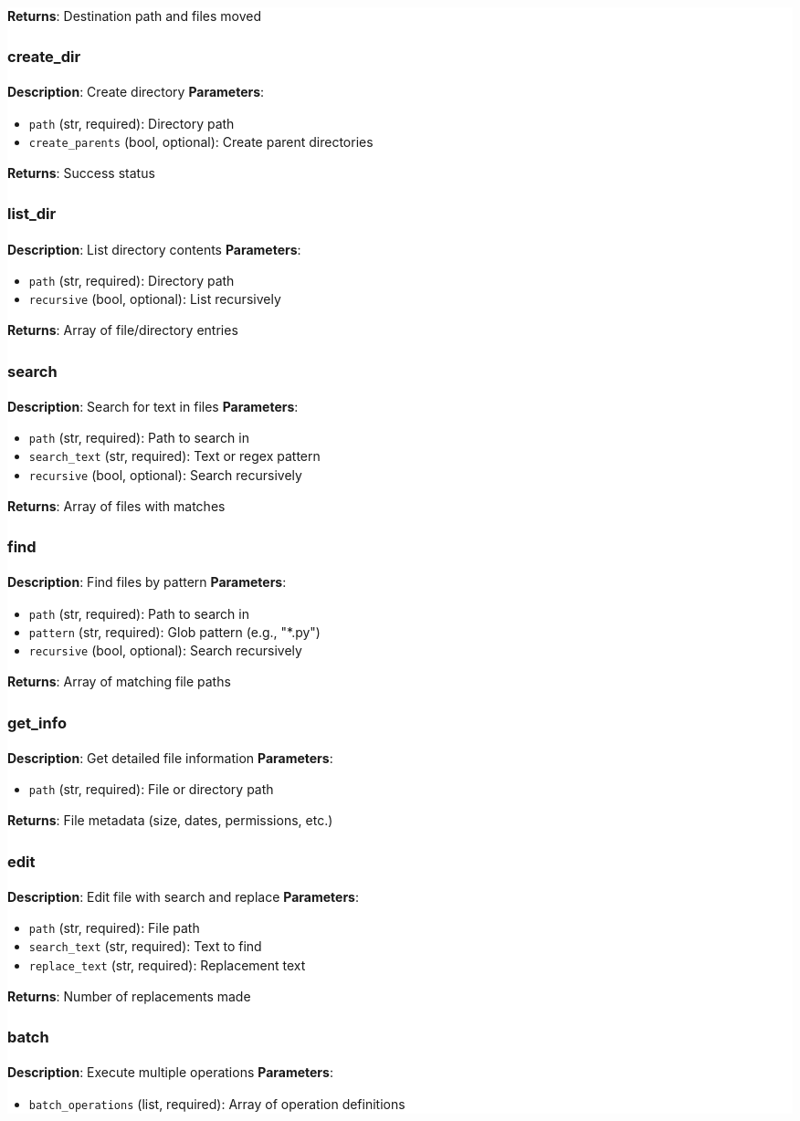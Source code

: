 **Returns**: Destination path and files moved

### create_dir
**Description**: Create directory
**Parameters**:
- `path` (str, required): Directory path
- `create_parents` (bool, optional): Create parent directories

**Returns**: Success status

### list_dir
**Description**: List directory contents
**Parameters**:
- `path` (str, required): Directory path
- `recursive` (bool, optional): List recursively

**Returns**: Array of file/directory entries

### search
**Description**: Search for text in files
**Parameters**:
- `path` (str, required): Path to search in
- `search_text` (str, required): Text or regex pattern
- `recursive` (bool, optional): Search recursively

**Returns**: Array of files with matches

### find
**Description**: Find files by pattern
**Parameters**:
- `path` (str, required): Path to search in
- `pattern` (str, required): Glob pattern (e.g., "*.py")
- `recursive` (bool, optional): Search recursively

**Returns**: Array of matching file paths

### get_info
**Description**: Get detailed file information
**Parameters**:
- `path` (str, required): File or directory path

**Returns**: File metadata (size, dates, permissions, etc.)

### edit
**Description**: Edit file with search and replace
**Parameters**:
- `path` (str, required): File path
- `search_text` (str, required): Text to find
- `replace_text` (str, required): Replacement text

**Returns**: Number of replacements made

### batch
**Description**: Execute multiple operations
**Parameters**:
- `batch_operations` (list, required): Array of operation definitions
